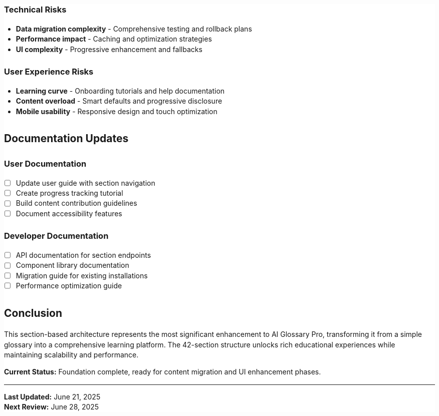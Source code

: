 ### Technical Risks
- **Data migration complexity** - Comprehensive testing and rollback plans
- **Performance impact** - Caching and optimization strategies
- **UI complexity** - Progressive enhancement and fallbacks

### User Experience Risks
- **Learning curve** - Onboarding tutorials and help documentation
- **Content overload** - Smart defaults and progressive disclosure
- **Mobile usability** - Responsive design and touch optimization

## Documentation Updates

### User Documentation
- [ ] Update user guide with section navigation
- [ ] Create progress tracking tutorial
- [ ] Build content contribution guidelines
- [ ] Document accessibility features

### Developer Documentation
- [ ] API documentation for section endpoints
- [ ] Component library documentation
- [ ] Migration guide for existing installations
- [ ] Performance optimization guide

## Conclusion

This section-based architecture represents the most significant enhancement to AI Glossary Pro, transforming it from a simple glossary into a comprehensive learning platform. The 42-section structure unlocks rich educational experiences while maintaining scalability and performance.

**Current Status:** Foundation complete, ready for content migration and UI enhancement phases.

---

**Last Updated:** June 21, 2025  
**Next Review:** June 28, 2025 